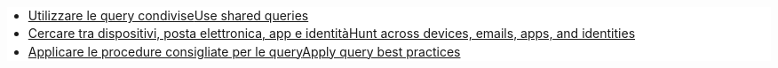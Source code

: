 - [<span data-ttu-id="bbb6e-185">Utilizzare le query condivise</span><span class="sxs-lookup"><span data-stu-id="bbb6e-185">Use shared queries</span></span>](advanced-hunting-shared-queries.md)
- [<span data-ttu-id="bbb6e-186">Cercare tra dispositivi, posta elettronica, app e identità</span><span class="sxs-lookup"><span data-stu-id="bbb6e-186">Hunt across devices, emails, apps, and identities</span></span>](advanced-hunting-query-emails-devices.md)
- [<span data-ttu-id="bbb6e-187">Applicare le procedure consigliate per le query</span><span class="sxs-lookup"><span data-stu-id="bbb6e-187">Apply query best practices</span></span>](advanced-hunting-best-practices.md)
